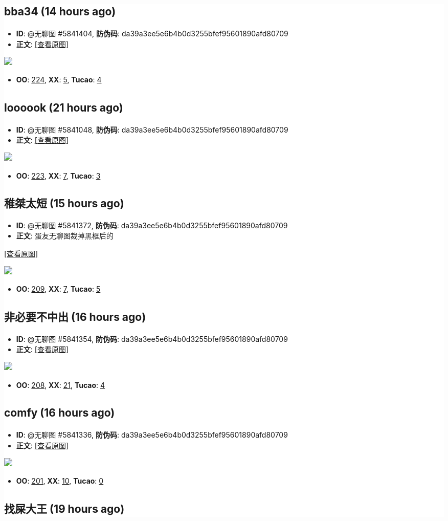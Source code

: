 ## bba34 (14 hours ago) 

- **ID**: @无聊图 #5841404, **防伪码**: da39a3ee5e6b4b0d3255bfef95601890afd80709
- **正文**: [[查看原图]](//img.toto.im/large/9f0b0dd5ly1hxzdv0u1gnj20k00jjn0w.jpg)  

![](https://img.toto.im/mw600/9f0b0dd5ly1hxzdv0u1gnj20k00jjn0w.jpg)
- **OO**: [224](https://jandan.net/t/5841404#tucao-like), **XX**: [5](https://jandan.net/t/5841404#tucao-unlike), **Tucao**: [4](https://jandan.net/t/5841404#tucao-list)

## loooook (21 hours ago) 

- **ID**: @无聊图 #5841048, **防伪码**: da39a3ee5e6b4b0d3255bfef95601890afd80709
- **正文**: [[查看原图]](//img.toto.im/large/005GRSw2gy1hxz1lbyrgfj30hs0g40uo.jpg)  

![](https://img.toto.im/mw600/005GRSw2gy1hxz1lbyrgfj30hs0g40uo.jpg)
- **OO**: [223](https://jandan.net/t/5841048#tucao-like), **XX**: [7](https://jandan.net/t/5841048#tucao-unlike), **Tucao**: [3](https://jandan.net/t/5841048#tucao-list)

## 稚桀太短 (15 hours ago) 

- **ID**: @无聊图 #5841372, **防伪码**: da39a3ee5e6b4b0d3255bfef95601890afd80709
- **正文**: 蛋友无聊图裁掉黑框后的  


[[查看原图]](//img.toto.im/large/008HL3Tkly1hxzbte6bdfg308c09ge83.gif)  

![](https://img.toto.im/large/008HL3Tkly1hxzbte6bdfg308c09ge83.gif)
- **OO**: [209](https://jandan.net/t/5841372#tucao-like), **XX**: [7](https://jandan.net/t/5841372#tucao-unlike), **Tucao**: [5](https://jandan.net/t/5841372#tucao-list)

## 非必要不中出 (16 hours ago) 

- **ID**: @无聊图 #5841354, **防伪码**: da39a3ee5e6b4b0d3255bfef95601890afd80709
- **正文**: [[查看原图]](//img.toto.im/large/008HL3Tkly1hxzacnumrjj315k18sjvo.jpg)  

![](https://img.toto.im/mw600/008HL3Tkly1hxzacnumrjj315k18sjvo.jpg)
- **OO**: [208](https://jandan.net/t/5841354#tucao-like), **XX**: [21](https://jandan.net/t/5841354#tucao-unlike), **Tucao**: [4](https://jandan.net/t/5841354#tucao-list)

## comfy (16 hours ago) 

- **ID**: @无聊图 #5841336, **防伪码**: da39a3ee5e6b4b0d3255bfef95601890afd80709
- **正文**: [[查看原图]](//img.toto.im/large/738d919cgy1hxx793uhenj20go0k1myb.jpg)  

![](https://img.toto.im/mw600/738d919cgy1hxx793uhenj20go0k1myb.jpg)
- **OO**: [201](https://jandan.net/t/5841336#tucao-like), **XX**: [10](https://jandan.net/t/5841336#tucao-unlike), **Tucao**: [0](https://jandan.net/t/5841336#tucao-list)

## 找屎大王 (19 hours ago) 
